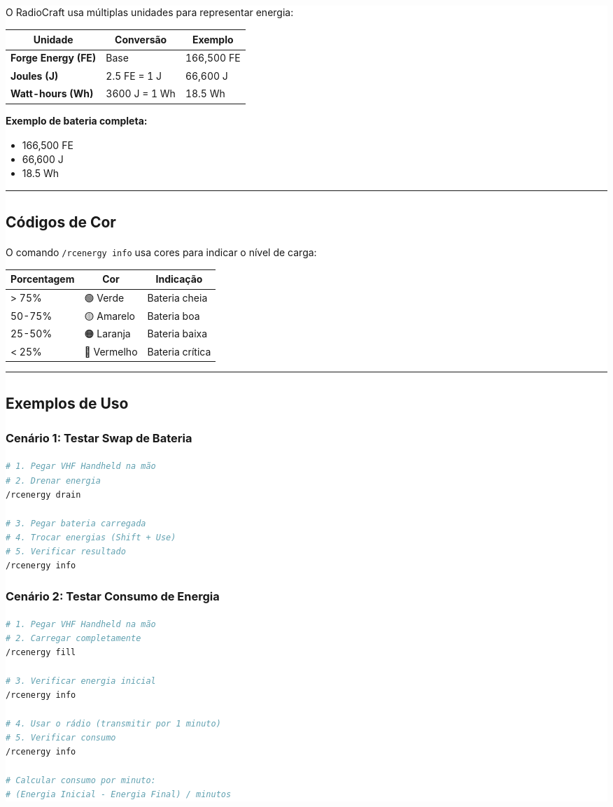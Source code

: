 O RadioCraft usa múltiplas unidades para representar energia:

| Unidade | Conversão | Exemplo |
|---------|-----------|---------|
| **Forge Energy (FE)** | Base | 166,500 FE |
| **Joules (J)** | 2.5 FE = 1 J | 66,600 J |
| **Watt-hours (Wh)** | 3600 J = 1 Wh | 18.5 Wh |

**Exemplo de bateria completa:**
- 166,500 FE
- 66,600 J
- 18.5 Wh

---

## Códigos de Cor

O comando `/rcenergy info` usa cores para indicar o nível de carga:

| Porcentagem | Cor | Indicação |
|-------------|-----|-----------|
| > 75% | 🟢 Verde | Bateria cheia |
| 50-75% | 🟡 Amarelo | Bateria boa |
| 25-50% | 🟠 Laranja | Bateria baixa |
| < 25% | 🔴 Vermelho | Bateria crítica |

---

## Exemplos de Uso

### Cenário 1: Testar Swap de Bateria
```bash
# 1. Pegar VHF Handheld na mão
# 2. Drenar energia
/rcenergy drain

# 3. Pegar bateria carregada
# 4. Trocar energias (Shift + Use)
# 5. Verificar resultado
/rcenergy info
```

### Cenário 2: Testar Consumo de Energia
```bash
# 1. Pegar VHF Handheld na mão
# 2. Carregar completamente
/rcenergy fill

# 3. Verificar energia inicial
/rcenergy info

# 4. Usar o rádio (transmitir por 1 minuto)
# 5. Verificar consumo
/rcenergy info

# Calcular consumo por minuto:
# (Energia Inicial - Energia Final) / minutos
```
